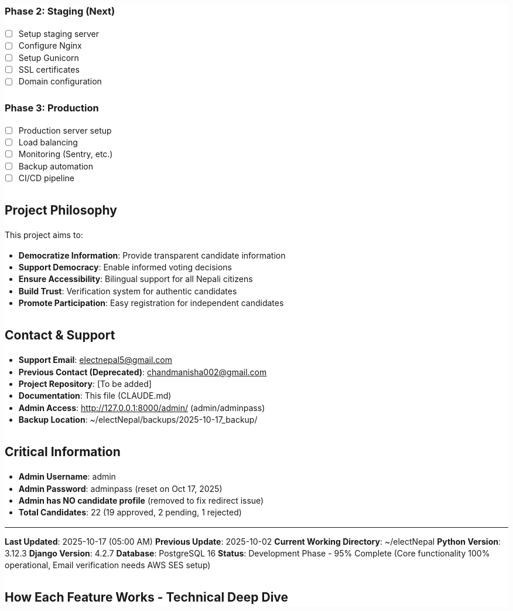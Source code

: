 ### Phase 2: Staging (Next)
- [ ] Setup staging server
- [ ] Configure Nginx
- [ ] Setup Gunicorn
- [ ] SSL certificates
- [ ] Domain configuration

### Phase 3: Production
- [ ] Production server setup
- [ ] Load balancing
- [ ] Monitoring (Sentry, etc.)
- [ ] Backup automation
- [ ] CI/CD pipeline

## Project Philosophy

This project aims to:
- **Democratize Information**: Provide transparent candidate information
- **Support Democracy**: Enable informed voting decisions
- **Ensure Accessibility**: Bilingual support for all Nepali citizens
- **Build Trust**: Verification system for authentic candidates
- **Promote Participation**: Easy registration for independent candidates

## Contact & Support

- **Support Email**: electnepal5@gmail.com
- **Previous Contact (Deprecated)**: chandmanisha002@gmail.com
- **Project Repository**: [To be added]
- **Documentation**: This file (CLAUDE.md)
- **Admin Access**: http://127.0.0.1:8000/admin/ (admin/adminpass)
- **Backup Location**: ~/electNepal/backups/2025-10-17_backup/

## Critical Information
- **Admin Username**: admin
- **Admin Password**: adminpass (reset on Oct 17, 2025)
- **Admin has NO candidate profile** (removed to fix redirect issue)
- **Total Candidates**: 22 (19 approved, 2 pending, 1 rejected)

---

**Last Updated**: 2025-10-17 (05:00 AM)
**Previous Update**: 2025-10-02
**Current Working Directory**: ~/electNepal
**Python Version**: 3.12.3
**Django Version**: 4.2.7
**Database**: PostgreSQL 16
**Status**: Development Phase - 95% Complete (Core functionality 100% operational, Email verification needs AWS SES setup)

## How Each Feature Works - Technical Deep Dive
